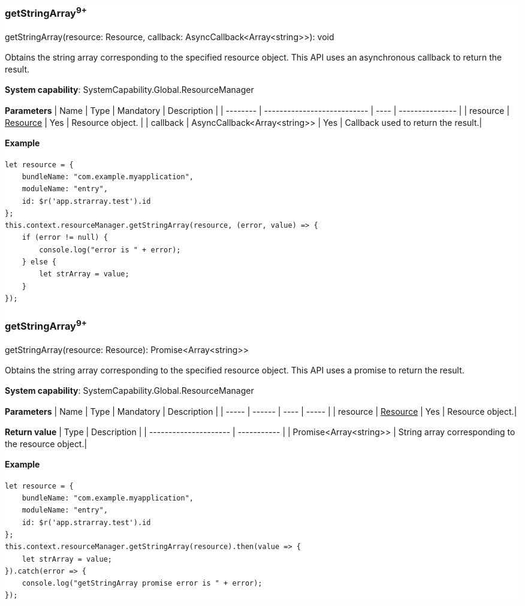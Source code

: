 ### getStringArray<sup>9+</sup>

getStringArray(resource: Resource, callback: AsyncCallback&lt;Array&lt;string&gt;&gt;): void

Obtains the string array corresponding to the specified resource object. This API uses an asynchronous callback to return the result.

**System capability**: SystemCapability.Global.ResourceManager

**Parameters**
| Name     | Type                         | Mandatory  | Description             |
| -------- | --------------------------- | ---- | --------------- |
| resource    | [Resource](#resource9)                      | Yes   | Resource object.          |
| callback | AsyncCallback&lt;Array&lt;string&gt;&gt; | Yes   | Callback used to return the result.|

**Example**
  ```
  let resource = {
      bundleName: "com.example.myapplication",
      moduleName: "entry",
      id: $r('app.strarray.test').id
  };
  this.context.resourceManager.getStringArray(resource, (error, value) => {
      if (error != null) {
          console.log("error is " + error);
      } else {
          let strArray = value;
      }
  });
  ```

### getStringArray<sup>9+</sup>

getStringArray(resource: Resource): Promise&lt;Array&lt;string&gt;&gt;

Obtains the string array corresponding to the specified resource object. This API uses a promise to return the result.

**System capability**: SystemCapability.Global.ResourceManager

**Parameters**
| Name  | Type    | Mandatory  | Description   |
| ----- | ------ | ---- | ----- |
| resource | [Resource](#resource9) | Yes   | Resource object.|

**Return value**
| Type                   | Description         |
| --------------------- | ----------- |
| Promise&lt;Array&lt;string&gt;&gt; | String array corresponding to the resource object.|

**Example**
  ```
  let resource = {
      bundleName: "com.example.myapplication",
      moduleName: "entry",
      id: $r('app.strarray.test').id
  };
  this.context.resourceManager.getStringArray(resource).then(value => {
      let strArray = value;
  }).catch(error => {
      console.log("getStringArray promise error is " + error);
  });
  ```
